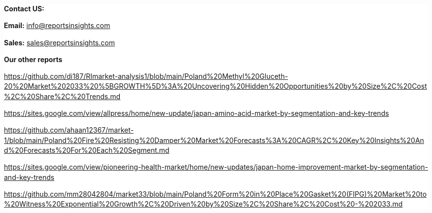 <strong>Contact US:</strong>

<p class=""""><b>Email:</b> <a href=mailto:info@reportsinsights.com>info@reportsinsights.com</a></p>
<p class=""""><b>Sales:</b> <a href=mailto:sales@reportsinsights.com>sales@reportsinsights.com</a></p>

<strong>Our other reports</strong>

<a href=https://github.com/di187/RImarket-analysis1/blob/main/Poland%20Methyl%20Gluceth-20%20Market%202033%20%5BGROWTH%5D%3A%20Uncovering%20Hidden%20Opportunities%20by%20Size%2C%20Cost%2C%20Share%2C%20Trends.md>https://github.com/di187/RImarket-analysis1/blob/main/Poland%20Methyl%20Gluceth-20%20Market%202033%20%5BGROWTH%5D%3A%20Uncovering%20Hidden%20Opportunities%20by%20Size%2C%20Cost%2C%20Share%2C%20Trends.md</a>

<a href=https://sites.google.com/view/allpress/home/new-update/japan-amino-acid-market-by-segmentation-and-key-trends>https://sites.google.com/view/allpress/home/new-update/japan-amino-acid-market-by-segmentation-and-key-trends</a>

<a href=https://github.com/ahaan12367/market-1/blob/main/Poland%20Fire%20Resisting%20Damper%20Market%20Forecasts%3A%20CAGR%2C%20Key%20Insights%20And%20Forecasts%20For%20Each%20Segment.md>https://github.com/ahaan12367/market-1/blob/main/Poland%20Fire%20Resisting%20Damper%20Market%20Forecasts%3A%20CAGR%2C%20Key%20Insights%20And%20Forecasts%20For%20Each%20Segment.md</a>

<a href=https://sites.google.com/view/pioneering-health-market/home/new-updates/japan-home-improvement-market-by-segmentation-and-key-trends>https://sites.google.com/view/pioneering-health-market/home/new-updates/japan-home-improvement-market-by-segmentation-and-key-trends</a>

<a href=https://github.com/mm28042804/market33/blob/main/Poland%20Form%20in%20Place%20Gasket%20(FIPG)%20Market%20to%20Witness%20Exponential%20Growth%2C%20Driven%20by%20Size%2C%20Share%2C%20Cost%20-%202033.md>https://github.com/mm28042804/market33/blob/main/Poland%20Form%20in%20Place%20Gasket%20(FIPG)%20Market%20to%20Witness%20Exponential%20Growth%2C%20Driven%20by%20Size%2C%20Share%2C%20Cost%20-%202033.md</a>
